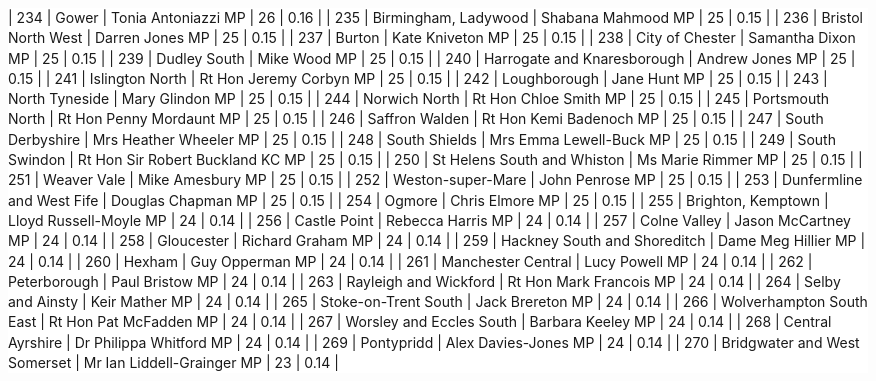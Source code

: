 | 234 | Gower | Tonia Antoniazzi MP | 26 | 0.16 |
| 235 | Birmingham, Ladywood | Shabana Mahmood MP | 25 | 0.15 |
| 236 | Bristol North West | Darren Jones MP | 25 | 0.15 |
| 237 | Burton | Kate Kniveton MP | 25 | 0.15 |
| 238 | City of Chester | Samantha Dixon MP | 25 | 0.15 |
| 239 | Dudley South | Mike Wood MP | 25 | 0.15 |
| 240 | Harrogate and Knaresborough | Andrew Jones MP | 25 | 0.15 |
| 241 | Islington North | Rt Hon Jeremy Corbyn MP | 25 | 0.15 |
| 242 | Loughborough | Jane Hunt MP | 25 | 0.15 |
| 243 | North Tyneside | Mary Glindon MP | 25 | 0.15 |
| 244 | Norwich North | Rt Hon Chloe Smith MP | 25 | 0.15 |
| 245 | Portsmouth North | Rt Hon Penny Mordaunt MP | 25 | 0.15 |
| 246 | Saffron Walden | Rt Hon Kemi Badenoch MP | 25 | 0.15 |
| 247 | South Derbyshire | Mrs Heather Wheeler MP | 25 | 0.15 |
| 248 | South Shields | Mrs Emma Lewell-Buck MP | 25 | 0.15 |
| 249 | South Swindon | Rt Hon Sir Robert Buckland KC MP | 25 | 0.15 |
| 250 | St Helens South and Whiston | Ms Marie Rimmer MP | 25 | 0.15 |
| 251 | Weaver Vale | Mike Amesbury MP | 25 | 0.15 |
| 252 | Weston-super-Mare | John Penrose MP | 25 | 0.15 |
| 253 | Dunfermline and West Fife | Douglas Chapman MP | 25 | 0.15 |
| 254 | Ogmore | Chris Elmore MP | 25 | 0.15 |
| 255 | Brighton, Kemptown | Lloyd Russell-Moyle MP | 24 | 0.14 |
| 256 | Castle Point | Rebecca Harris MP | 24 | 0.14 |
| 257 | Colne Valley | Jason McCartney MP | 24 | 0.14 |
| 258 | Gloucester | Richard Graham MP | 24 | 0.14 |
| 259 | Hackney South and Shoreditch | Dame Meg Hillier MP | 24 | 0.14 |
| 260 | Hexham | Guy Opperman MP | 24 | 0.14 |
| 261 | Manchester Central | Lucy Powell MP | 24 | 0.14 |
| 262 | Peterborough | Paul Bristow MP | 24 | 0.14 |
| 263 | Rayleigh and Wickford | Rt Hon Mark Francois MP | 24 | 0.14 |
| 264 | Selby and Ainsty | Keir Mather MP | 24 | 0.14 |
| 265 | Stoke-on-Trent South | Jack Brereton MP | 24 | 0.14 |
| 266 | Wolverhampton South East | Rt Hon Pat McFadden MP | 24 | 0.14 |
| 267 | Worsley and Eccles South | Barbara Keeley MP | 24 | 0.14 |
| 268 | Central Ayrshire | Dr Philippa Whitford MP | 24 | 0.14 |
| 269 | Pontypridd | Alex Davies-Jones MP | 24 | 0.14 |
| 270 | Bridgwater and West Somerset | Mr Ian Liddell-Grainger MP | 23 | 0.14 |